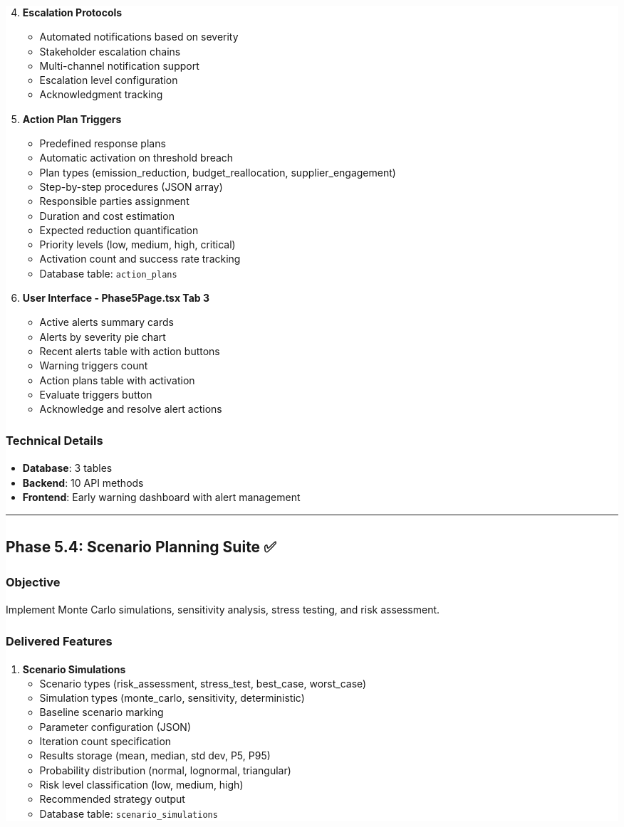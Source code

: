 4. **Escalation Protocols**
   - Automated notifications based on severity
   - Stakeholder escalation chains
   - Multi-channel notification support
   - Escalation level configuration
   - Acknowledgment tracking

5. **Action Plan Triggers**
   - Predefined response plans
   - Automatic activation on threshold breach
   - Plan types (emission_reduction, budget_reallocation, supplier_engagement)
   - Step-by-step procedures (JSON array)
   - Responsible parties assignment
   - Duration and cost estimation
   - Expected reduction quantification
   - Priority levels (low, medium, high, critical)
   - Activation count and success rate tracking
   - Database table: `action_plans`

6. **User Interface - Phase5Page.tsx Tab 3**
   - Active alerts summary cards
   - Alerts by severity pie chart
   - Recent alerts table with action buttons
   - Warning triggers count
   - Action plans table with activation
   - Evaluate triggers button
   - Acknowledge and resolve alert actions

### Technical Details
- **Database**: 3 tables
- **Backend**: 10 API methods
- **Frontend**: Early warning dashboard with alert management

---

## Phase 5.4: Scenario Planning Suite ✅

### Objective
Implement Monte Carlo simulations, sensitivity analysis, stress testing, and risk assessment.

### Delivered Features

1. **Scenario Simulations**
   - Scenario types (risk_assessment, stress_test, best_case, worst_case)
   - Simulation types (monte_carlo, sensitivity, deterministic)
   - Baseline scenario marking
   - Parameter configuration (JSON)
   - Iteration count specification
   - Results storage (mean, median, std dev, P5, P95)
   - Probability distribution (normal, lognormal, triangular)
   - Risk level classification (low, medium, high)
   - Recommended strategy output
   - Database table: `scenario_simulations`
